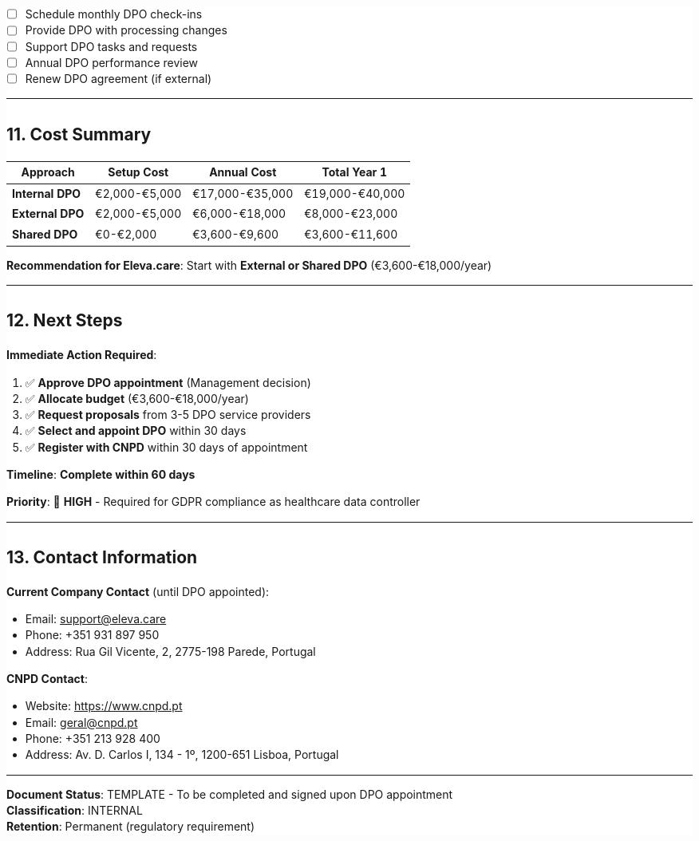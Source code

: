 - [ ] Schedule monthly DPO check-ins
- [ ] Provide DPO with processing changes
- [ ] Support DPO tasks and requests
- [ ] Annual DPO performance review
- [ ] Renew DPO agreement (if external)

---

## 11. Cost Summary

| Approach         | Setup Cost    | Annual Cost     | Total Year 1    |
| ---------------- | ------------- | --------------- | --------------- |
| **Internal DPO** | €2,000-€5,000 | €17,000-€35,000 | €19,000-€40,000 |
| **External DPO** | €2,000-€5,000 | €6,000-€18,000  | €8,000-€23,000  |
| **Shared DPO**   | €0-€2,000     | €3,600-€9,600   | €3,600-€11,600  |

**Recommendation for Eleva.care**: Start with **External or Shared DPO** (€3,600-€18,000/year)

---

## 12. Next Steps

**Immediate Action Required**:

1. ✅ **Approve DPO appointment** (Management decision)
2. ✅ **Allocate budget** (€3,600-€18,000/year)
3. ✅ **Request proposals** from 3-5 DPO service providers
4. ✅ **Select and appoint DPO** within 30 days
5. ✅ **Register with CNPD** within 30 days of appointment

**Timeline**: **Complete within 60 days**

**Priority**: 🚨 **HIGH** - Required for GDPR compliance as healthcare data controller

---

## 13. Contact Information

**Current Company Contact** (until DPO appointed):

- Email: support@eleva.care
- Phone: +351 931 897 950
- Address: Rua Gil Vicente, 2, 2775-198 Parede, Portugal

**CNPD Contact**:

- Website: https://www.cnpd.pt
- Email: geral@cnpd.pt
- Phone: +351 213 928 400
- Address: Av. D. Carlos I, 134 - 1º, 1200-651 Lisboa, Portugal

---

**Document Status**: TEMPLATE - To be completed and signed upon DPO appointment  
**Classification**: INTERNAL  
**Retention**: Permanent (regulatory requirement)
